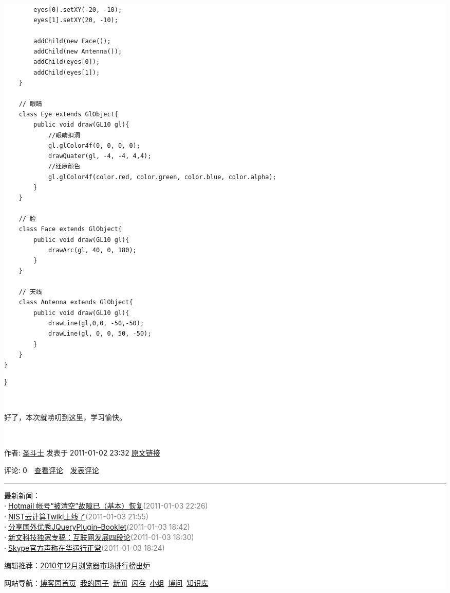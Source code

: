             eyes[0].setXY(-20, -10);
            eyes[1].setXY(20, -10);
            
            addChild(new Face());
            addChild(new Antenna());
            addChild(eyes[0]);
            addChild(eyes[1]);
        }
        
        // 眼睛
        class Eye extends GlObject{
            public void draw(GL10 gl){
                //眼睛扣洞
                gl.glColor4f(0, 0, 0, 0);
                drawQuater(gl, -4, -4, 4,4);
                //还原颜色
                gl.glColor4f(color.red, color.green, color.blue, color.alpha);
            }
        }
        
        // 脸
        class Face extends GlObject{
            public void draw(GL10 gl){
                drawArc(gl, 40, 0, 180);                
            }
        }
        
        // 天线
        class Antenna extends GlObject{
            public void draw(GL10 gl){
                drawLine(gl,0,0, -50,-50);
                drawLine(gl, 0, 0, 50, -50);
            }
        }
    }
}

</pre>
</div>
<br>
<p> 
好了，本次就唠叨到这里，学习愉快。</p>
</div>
</div>
<img src="http://pic002.cnblogs.com/images/2011/110976/2011010223161176.png" alt=""></div><img src="http://www.cnblogs.com/shengdoushi/aggbug/1924322.html?type=1" width="1" height="1" alt=""><p>作者: <a href="http://www.cnblogs.com/shengdoushi/">圣斗士</a> 发表于 2011-01-02 23:32 <a href="http://www.cnblogs.com/shengdoushi/archive/2011/01/02/1924322.html">原文链接</a></p><p>评论: 0　<a href="http://www.cnblogs.com/shengdoushi/archive/2011/01/02/1924322.html#pagedcomment">查看评论</a>　<a href="http://www.cnblogs.com/shengdoushi/archive/2011/01/02/1924322.html#commentform">发表评论</a></p><hr><p>最新新闻：<br>· <a href="http://news.cnblogs.com/n/87070/">Hotmail 帐号“被清空”故障已（基本）恢复</a><span style="color:gray">(2011-01-03 22:26)</span><br>· <a href="http://news.cnblogs.com/n/87069/">NIST云计算Twiki上线了</a><span style="color:gray">(2011-01-03 21:55)</span><br>· <a href="http://news.cnblogs.com/n/87067/">分享国外优秀JQueryPlugin–Booklet</a><span style="color:gray">(2011-01-03 18:42)</span><br>· <a href="http://news.cnblogs.com/n/87065/">新文科技独家专稿：互联网发展四段论</a><span style="color:gray">(2011-01-03 18:30)</span><br>· <a href="http://news.cnblogs.com/n/87064/">Skype官方声称在华运行正常</a><span style="color:gray">(2011-01-03 18:24)</span><br></p><p>编辑推荐：<a href="http://news.cnblogs.com/n/87013/">2010年12月浏览器市场排行榜出炉</a><br></p><p>网站导航：<a href="http://www.cnblogs.com">博客园首页</a>  <a href="http://home.cnblogs.com/">我的园子</a>  <a href="http://news.cnblogs.com">新闻</a>  <a href="http://home.cnblogs.com/ing/">闪存</a>  <a href="http://home.cnblogs.com/group/">小组</a>  <a href="http://space.cnblogs.com/q/">博问</a>  <a href="http://kb.cnblogs.com">知识库</a></p></p>